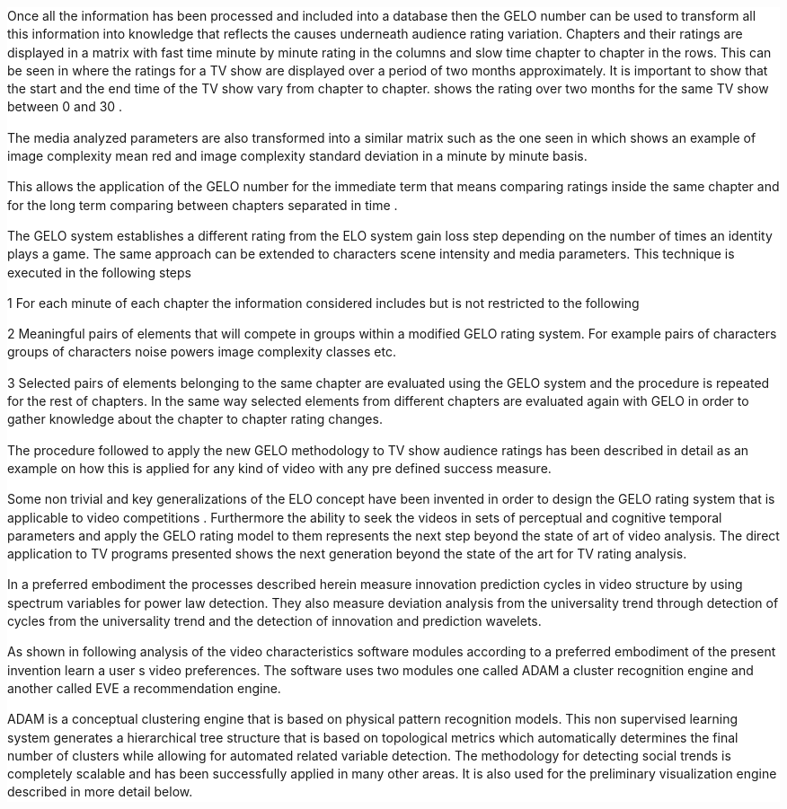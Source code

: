 Once all the information has been processed and included into a database then the GELO number can be used to transform all this information into knowledge that reflects the causes underneath audience rating variation. Chapters and their ratings are displayed in a matrix with fast time minute by minute rating in the columns and slow time chapter to chapter in the rows. This can be seen in where the ratings for a TV show are displayed over a period of two months approximately. It is important to show that the start and the end time of the TV show vary from chapter to chapter. shows the rating over two months for the same TV show between 0 and 30 .

The media analyzed parameters are also transformed into a similar matrix such as the one seen in which shows an example of image complexity mean red and image complexity standard deviation in a minute by minute basis.

This allows the application of the GELO number for the immediate term that means comparing ratings inside the same chapter and for the long term comparing between chapters separated in time .

The GELO system establishes a different rating from the ELO system gain loss step depending on the number of times an identity plays a game. The same approach can be extended to characters scene intensity and media parameters. This technique is executed in the following steps 

1 For each minute of each chapter the information considered includes but is not restricted to the following 

2 Meaningful pairs of elements that will compete in groups within a modified GELO rating system. For example pairs of characters groups of characters noise powers image complexity classes etc.

3 Selected pairs of elements belonging to the same chapter are evaluated using the GELO system and the procedure is repeated for the rest of chapters. In the same way selected elements from different chapters are evaluated again with GELO in order to gather knowledge about the chapter to chapter rating changes.

The procedure followed to apply the new GELO methodology to TV show audience ratings has been described in detail as an example on how this is applied for any kind of video with any pre defined success measure.

Some non trivial and key generalizations of the ELO concept have been invented in order to design the GELO rating system that is applicable to video competitions . Furthermore the ability to seek the videos in sets of perceptual and cognitive temporal parameters and apply the GELO rating model to them represents the next step beyond the state of art of video analysis. The direct application to TV programs presented shows the next generation beyond the state of the art for TV rating analysis.

In a preferred embodiment the processes described herein measure innovation prediction cycles in video structure by using spectrum variables for power law detection. They also measure deviation analysis from the universality trend through detection of cycles from the universality trend and the detection of innovation and prediction wavelets.

As shown in following analysis of the video characteristics software modules according to a preferred embodiment of the present invention learn a user s video preferences. The software uses two modules one called ADAM a cluster recognition engine and another called EVE a recommendation engine.

ADAM is a conceptual clustering engine that is based on physical pattern recognition models. This non supervised learning system generates a hierarchical tree structure that is based on topological metrics which automatically determines the final number of clusters while allowing for automated related variable detection. The methodology for detecting social trends is completely scalable and has been successfully applied in many other areas. It is also used for the preliminary visualization engine described in more detail below.
